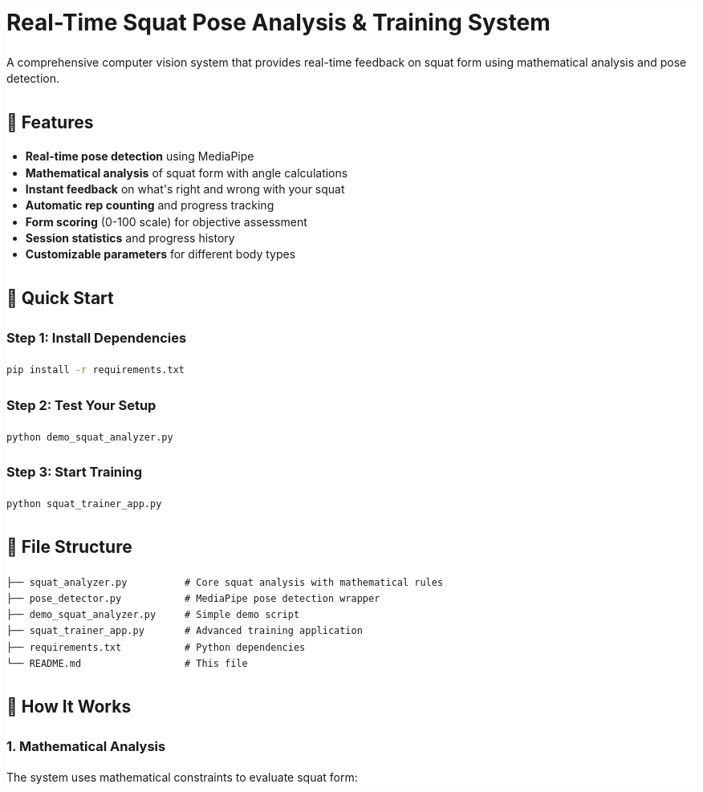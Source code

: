 # Real-Time Squat Pose Analysis & Training System

A comprehensive computer vision system that provides real-time feedback on squat form using mathematical analysis and pose detection.

## 🎯 Features

- **Real-time pose detection** using MediaPipe
- **Mathematical analysis** of squat form with angle calculations
- **Instant feedback** on what's right and wrong with your squat
- **Automatic rep counting** and progress tracking
- **Form scoring** (0-100 scale) for objective assessment
- **Session statistics** and progress history
- **Customizable parameters** for different body types

## 🚀 Quick Start

### Step 1: Install Dependencies

```bash
pip install -r requirements.txt
```

### Step 2: Test Your Setup

```bash
python demo_squat_analyzer.py
```

### Step 3: Start Training

```bash
python squat_trainer_app.py
```

## 📁 File Structure

```
├── squat_analyzer.py          # Core squat analysis with mathematical rules
├── pose_detector.py           # MediaPipe pose detection wrapper
├── demo_squat_analyzer.py     # Simple demo script
├── squat_trainer_app.py       # Advanced training application
├── requirements.txt           # Python dependencies
└── README.md                  # This file
```

## 🔧 How It Works

### 1. Mathematical Analysis

The system uses mathematical constraints to evaluate squat form:
